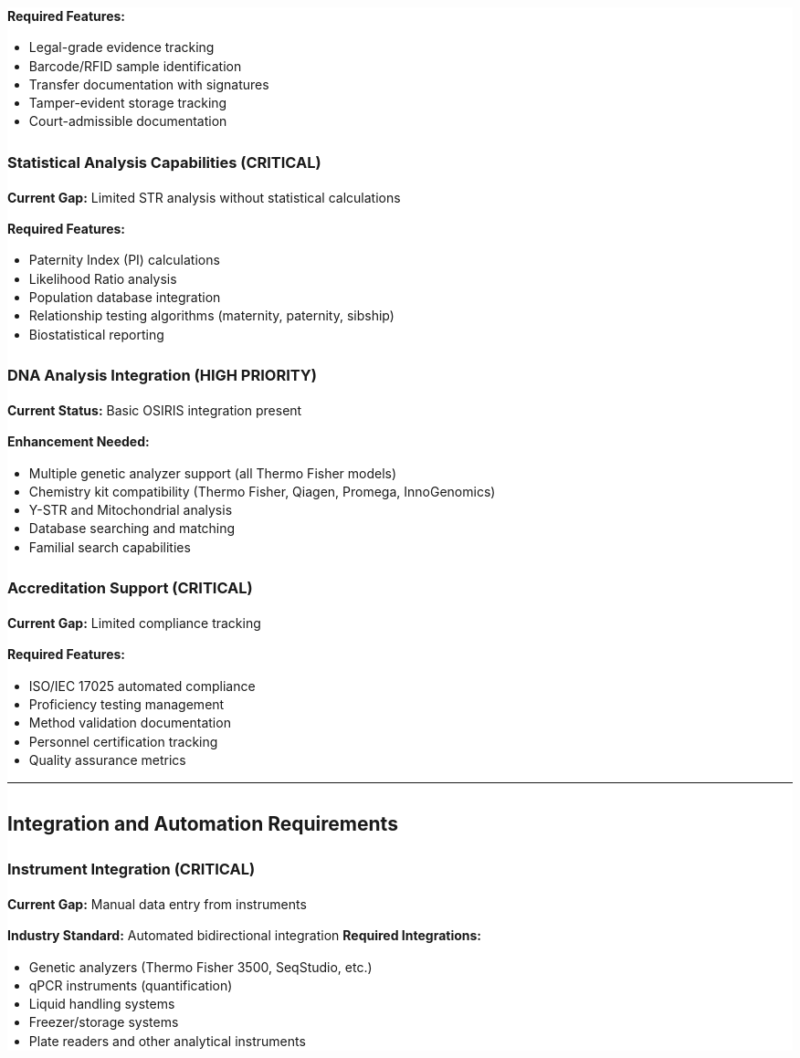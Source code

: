 **Required Features:**
- Legal-grade evidence tracking
- Barcode/RFID sample identification
- Transfer documentation with signatures
- Tamper-evident storage tracking
- Court-admissible documentation

### **Statistical Analysis Capabilities (CRITICAL)**
**Current Gap:** Limited STR analysis without statistical calculations

**Required Features:**
- Paternity Index (PI) calculations
- Likelihood Ratio analysis
- Population database integration
- Relationship testing algorithms (maternity, paternity, sibship)
- Biostatistical reporting

### **DNA Analysis Integration (HIGH PRIORITY)**
**Current Status:** Basic OSIRIS integration present

**Enhancement Needed:**
- Multiple genetic analyzer support (all Thermo Fisher models)
- Chemistry kit compatibility (Thermo Fisher, Qiagen, Promega, InnoGenomics)
- Y-STR and Mitochondrial analysis
- Database searching and matching
- Familial search capabilities

### **Accreditation Support (CRITICAL)**
**Current Gap:** Limited compliance tracking

**Required Features:**
- ISO/IEC 17025 automated compliance
- Proficiency testing management
- Method validation documentation
- Personnel certification tracking
- Quality assurance metrics

---

## Integration and Automation Requirements

### **Instrument Integration (CRITICAL)**
**Current Gap:** Manual data entry from instruments

**Industry Standard:** Automated bidirectional integration
**Required Integrations:**
- Genetic analyzers (Thermo Fisher 3500, SeqStudio, etc.)
- qPCR instruments (quantification)
- Liquid handling systems
- Freezer/storage systems
- Plate readers and other analytical instruments
